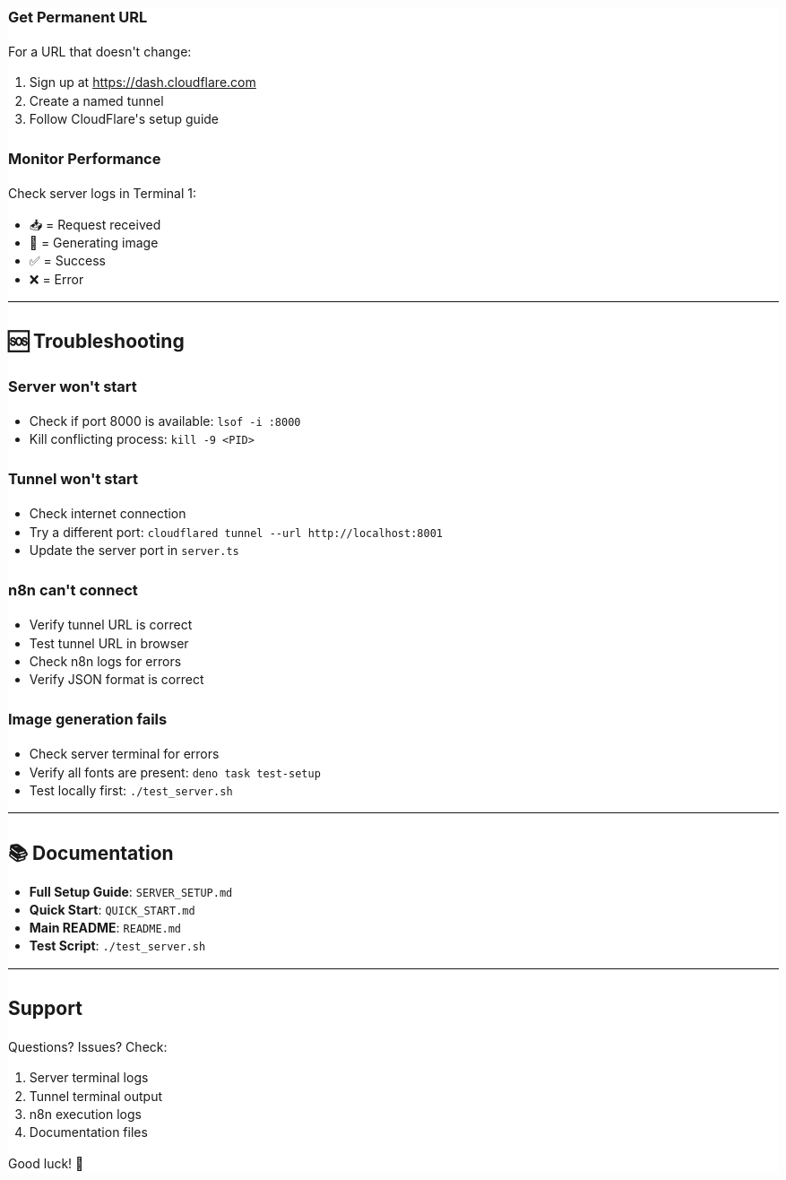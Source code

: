 ### Get Permanent URL

For a URL that doesn't change:
1. Sign up at https://dash.cloudflare.com
2. Create a named tunnel
3. Follow CloudFlare's setup guide

### Monitor Performance

Check server logs in Terminal 1:
- 📥 = Request received
- 🎨 = Generating image
- ✅ = Success
- ❌ = Error

---

## 🆘 Troubleshooting

### Server won't start
- Check if port 8000 is available: `lsof -i :8000`
- Kill conflicting process: `kill -9 <PID>`

### Tunnel won't start
- Check internet connection
- Try a different port: `cloudflared tunnel --url http://localhost:8001`
- Update the server port in `server.ts`

### n8n can't connect
- Verify tunnel URL is correct
- Test tunnel URL in browser
- Check n8n logs for errors
- Verify JSON format is correct

### Image generation fails
- Check server terminal for errors
- Verify all fonts are present: `deno task test-setup`
- Test locally first: `./test_server.sh`

---

## 📚 Documentation

- **Full Setup Guide**: `SERVER_SETUP.md`
- **Quick Start**: `QUICK_START.md`
- **Main README**: `README.md`
- **Test Script**: `./test_server.sh`

---

## Support

Questions? Issues? Check:
1. Server terminal logs
2. Tunnel terminal output
3. n8n execution logs
4. Documentation files

Good luck! 🚀

